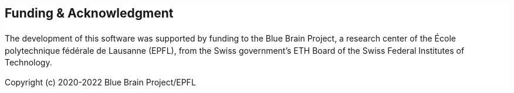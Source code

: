 ## Funding & Acknowledgment
 
The development of this software was supported by funding to the Blue Brain Project,
a research center of the École polytechnique fédérale de Lausanne (EPFL), from the
Swiss government’s ETH Board of the Swiss Federal Institutes of Technology.


Copyright (c) 2020-2022 Blue Brain Project/EPFL
